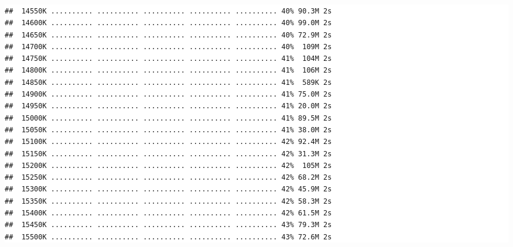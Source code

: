     ##  14550K .......... .......... .......... .......... .......... 40% 90.3M 2s
    ##  14600K .......... .......... .......... .......... .......... 40% 99.0M 2s
    ##  14650K .......... .......... .......... .......... .......... 40% 72.9M 2s
    ##  14700K .......... .......... .......... .......... .......... 40%  109M 2s
    ##  14750K .......... .......... .......... .......... .......... 41%  104M 2s
    ##  14800K .......... .......... .......... .......... .......... 41%  106M 2s
    ##  14850K .......... .......... .......... .......... .......... 41%  589K 2s
    ##  14900K .......... .......... .......... .......... .......... 41% 75.0M 2s
    ##  14950K .......... .......... .......... .......... .......... 41% 20.0M 2s
    ##  15000K .......... .......... .......... .......... .......... 41% 89.5M 2s
    ##  15050K .......... .......... .......... .......... .......... 41% 38.0M 2s
    ##  15100K .......... .......... .......... .......... .......... 42% 92.4M 2s
    ##  15150K .......... .......... .......... .......... .......... 42% 31.3M 2s
    ##  15200K .......... .......... .......... .......... .......... 42%  105M 2s
    ##  15250K .......... .......... .......... .......... .......... 42% 68.2M 2s
    ##  15300K .......... .......... .......... .......... .......... 42% 45.9M 2s
    ##  15350K .......... .......... .......... .......... .......... 42% 58.3M 2s
    ##  15400K .......... .......... .......... .......... .......... 42% 61.5M 2s
    ##  15450K .......... .......... .......... .......... .......... 43% 79.3M 2s
    ##  15500K .......... .......... .......... .......... .......... 43% 72.6M 2s
